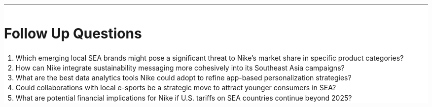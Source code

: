 

---

# Follow Up Questions
1. Which emerging local SEA brands might pose a significant threat to Nike’s market share in specific product categories?
2. How can Nike integrate sustainability messaging more cohesively into its Southeast Asia campaigns?
3. What are the best data analytics tools Nike could adopt to refine app-based personalization strategies?
4. Could collaborations with local e-sports be a strategic move to attract younger consumers in SEA?
5. What are potential financial implications for Nike if U.S. tariffs on SEA countries continue beyond 2025?
